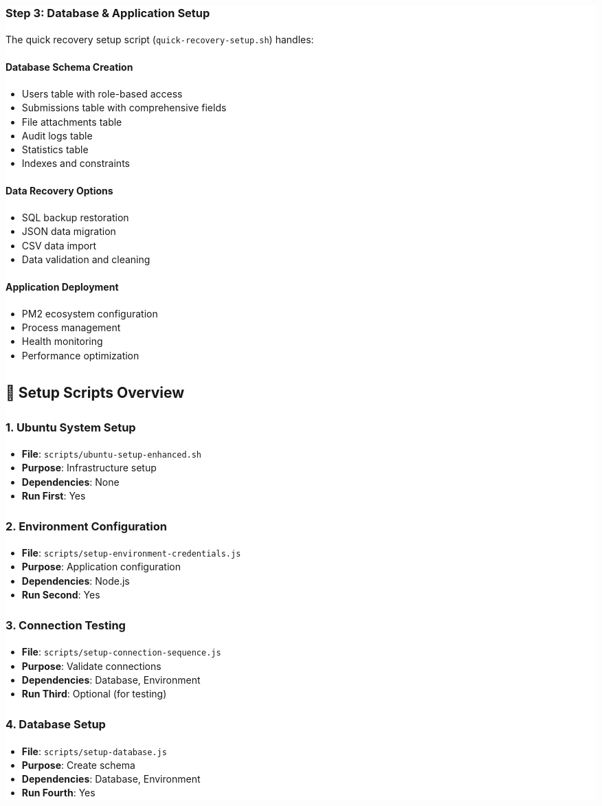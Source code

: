 ### **Step 3: Database & Application Setup**

The quick recovery setup script (`quick-recovery-setup.sh`) handles:

#### **Database Schema Creation**
- Users table with role-based access
- Submissions table with comprehensive fields
- File attachments table
- Audit logs table
- Statistics table
- Indexes and constraints

#### **Data Recovery Options**
- SQL backup restoration
- JSON data migration
- CSV data import
- Data validation and cleaning

#### **Application Deployment**
- PM2 ecosystem configuration
- Process management
- Health monitoring
- Performance optimization

## 🔧 **Setup Scripts Overview**

### **1. Ubuntu System Setup**
- **File**: `scripts/ubuntu-setup-enhanced.sh`
- **Purpose**: Infrastructure setup
- **Dependencies**: None
- **Run First**: Yes

### **2. Environment Configuration**
- **File**: `scripts/setup-environment-credentials.js`
- **Purpose**: Application configuration
- **Dependencies**: Node.js
- **Run Second**: Yes

### **3. Connection Testing**
- **File**: `scripts/setup-connection-sequence.js`
- **Purpose**: Validate connections
- **Dependencies**: Database, Environment
- **Run Third**: Optional (for testing)

### **4. Database Setup**
- **File**: `scripts/setup-database.js`
- **Purpose**: Create schema
- **Dependencies**: Database, Environment
- **Run Fourth**: Yes
